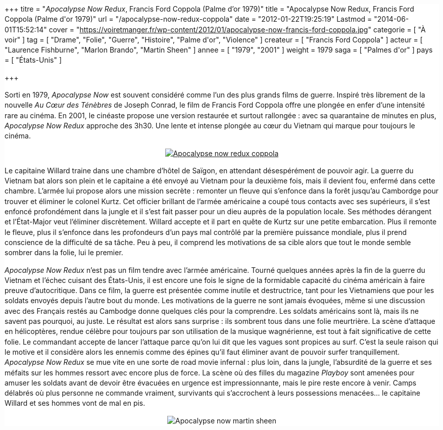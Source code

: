 +++
titre = "<em>Apocalypse Now Redux</em>, Francis Ford Coppola (Palme d&rsquo;or 1979)"
title = "Apocalypse Now Redux, Francis Ford Coppola (Palme d'or 1979)"
url = "/apocalypse-now-redux-coppola"
date = "2012-01-22T19:25:19"
Lastmod = "2014-06-01T15:52:14"
cover = "https://voiretmanger.fr/wp-content/2012/01/apocalypse-now-francis-ford-coppola.jpg"
categorie = [ "À voir" ]
tag = [ "Drame", "Folie", "Guerre", "Histoire", "Palme d'or", "Violence" ]
createur = [ "Francis Ford Coppola" ]
acteur = [ "Laurence Fishburne", "Marlon Brando", "Martin Sheen" ]
annee = [ "1979", "2001" ]
weight = 1979
saga = [ "Palmes d'or" ]
pays = [ "États-Unis" ]

+++

<p>Sorti en 1979, <em>Apocalypse Now</em> est souvent considéré comme l&rsquo;un des plus grands films de guerre. Inspiré très librement de la nouvelle <em>Au Cœur des Ténèbres</em> de Joseph Conrad, le film de Francis Ford Coppola offre une plongée en enfer d&rsquo;une intensité rare au cinéma. En 2001, le cinéaste propose une version restaurée et surtout rallongée : avec sa quarantaine de minutes en plus, <em>Apocalypse Now Redux</em> approche des 3h30. Une lente et intense plongée au cœur du Vietnam qui marque pour toujours le cinéma.</p>
<div style="text-align: center;"><a href="http://www.allocine.fr/film/fichefilm_gen_cfilm=27061.html"><img class="aligncenter" style="border-style: initial; border-color: initial; border-width: 0px;" src="https://voiretmanger.fr/wp-content/2012/01/apocalypse-now-redux-coppola.jpg" alt="Apocalypse now redux coppola" width="690" height="1024" border="0" /></a></div>
<p>Le capitaine Willard traine dans une chambre d&rsquo;hôtel de Saïgon, en attendant désespérément de pouvoir agir. La guerre du Vietnam bat alors son plein et le capitaine a été envoyé au Vietnam pour la deuxième fois, mais il devient fou, enfermé dans cette chambre. L&rsquo;armée lui propose alors une mission secrète : remonter un fleuve qui s&rsquo;enfonce dans la forêt jusqu&rsquo;au Cambordge pour trouver et éliminer le colonel Kurtz. Cet officier brillant de l&rsquo;armée américaine a coupé tous contacts avec ses supérieurs, il s&rsquo;est enfoncé profondément dans la jungle et il s&rsquo;est fait passer pour un dieu auprès de la population locale. Ses méthodes dérangent et l&rsquo;État-Major veut l&rsquo;éliminer discrètement. Willard accepte et il part en quête de Kurtz sur une petite embarcation. Plus il remonte le fleuve, plus il s&rsquo;enfonce dans les profondeurs d&rsquo;un pays mal contrôlé par la première puissance mondiale, plus il prend conscience de la difficulté de sa tâche. Peu à peu, il comprend les motivations de sa cible alors que tout le monde semble sombrer dans la folie, lui le premier.</p>
<p><em>Apocalypse Now Redux</em> n&rsquo;est pas un film tendre avec l&rsquo;armée américaine. Tourné quelques années après la fin de la guerre du Vietnam et l&rsquo;échec cuisant des États-Unis, il est encore une fois le signe de la formidable capacité du cinéma américain à faire preuve d&rsquo;autocritique. Dans ce film, la guerre est présentée comme inutile et destructrice, tant pour les Vietnamiens que pour les soldats envoyés depuis l&rsquo;autre bout du monde. Les motivations de la guerre ne sont jamais évoquées, même si une discussion avec des Français restés au Cambodge donne quelques clés pour la comprendre. Les soldats américains sont là, mais ils ne savent pas pourquoi, au juste. Le résultat est alors sans surprise : ils sombrent tous dans une folie meurtrière. La scène d&rsquo;attaque en hélicoptères, rendue célèbre pour toujours par son utilisation de la musique wagnérienne, est tout à fait significative de cette folie. Le commandant accepte de lancer l&rsquo;attaque parce qu&rsquo;on lui dit que les vagues sont propices au surf. C&rsquo;est la seule raison qui le motive et il considère alors les ennemis comme des épines qu&rsquo;il faut éliminer avant de pouvoir surfer tranquillement. <em>Apocalypse Now Redux</em> se mue vite en une sorte de road movie infernal : plus loin, dans la jungle, l&rsquo;absurdité de la guerre et ses méfaits sur les hommes ressort avec encore plus de force. La scène où des filles du magazine <em>Playboy</em> sont amenées pour amuser les soldats avant de devoir être évacuées en urgence est impressionnante, mais le pire reste encore à venir. Camps délabrés où plus personne ne commande vraiment, survivants qui s&rsquo;accrochent à leurs possessions menacées… le capitaine Willard et ses hommes vont de mal en pis.</p>
<div style="text-align: center;"><img class="aligncenter" style="border-style: initial; border-color: initial; border-width: 0px;" src="https://voiretmanger.fr/wp-content/2012/01/apocalypse-now-martin-sheen.jpg" alt="Apocalypse now martin sheen" width="690" height="437" border="0" /></div>